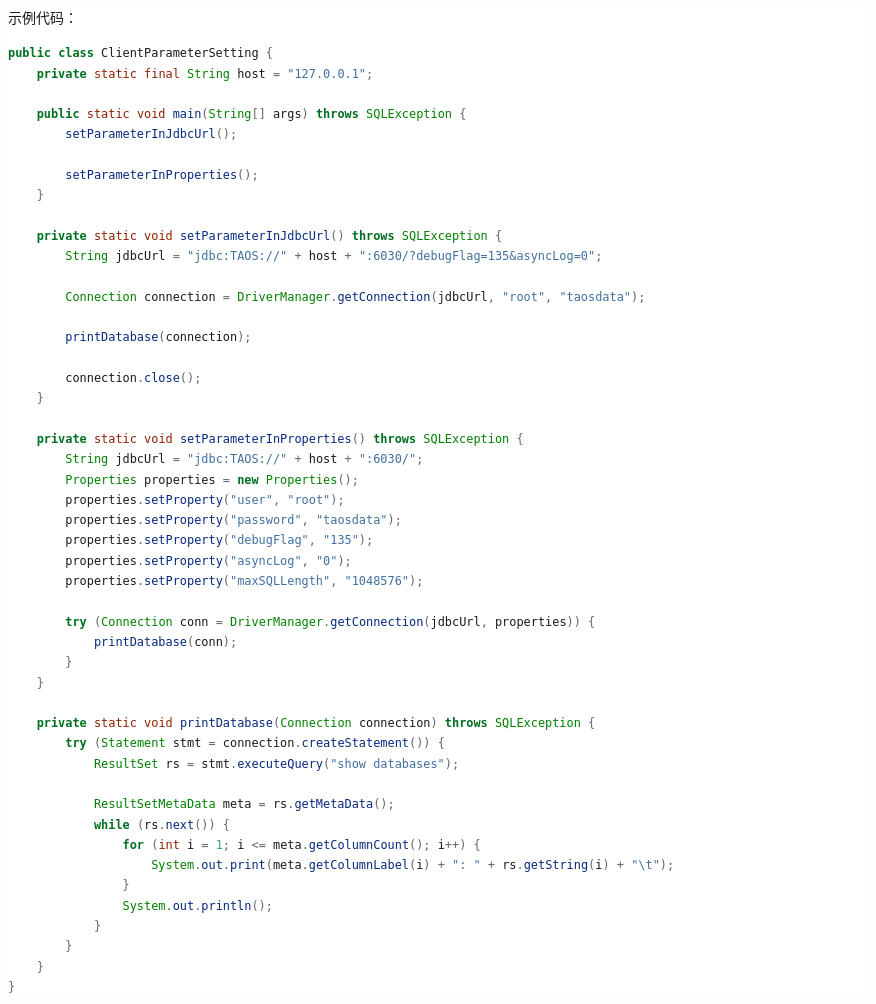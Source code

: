 示例代码：

```java
public class ClientParameterSetting {
    private static final String host = "127.0.0.1";
 
    public static void main(String[] args) throws SQLException {
        setParameterInJdbcUrl();
 
        setParameterInProperties();
    }
 
    private static void setParameterInJdbcUrl() throws SQLException {
        String jdbcUrl = "jdbc:TAOS://" + host + ":6030/?debugFlag=135&asyncLog=0";
 
        Connection connection = DriverManager.getConnection(jdbcUrl, "root", "taosdata");
 
        printDatabase(connection);
 
        connection.close();
    }
 
    private static void setParameterInProperties() throws SQLException {
        String jdbcUrl = "jdbc:TAOS://" + host + ":6030/";
        Properties properties = new Properties();
        properties.setProperty("user", "root");
        properties.setProperty("password", "taosdata");
        properties.setProperty("debugFlag", "135");
        properties.setProperty("asyncLog", "0");
        properties.setProperty("maxSQLLength", "1048576");
 
        try (Connection conn = DriverManager.getConnection(jdbcUrl, properties)) {
            printDatabase(conn);
        }
    }
 
    private static void printDatabase(Connection connection) throws SQLException {
        try (Statement stmt = connection.createStatement()) {
            ResultSet rs = stmt.executeQuery("show databases");
 
            ResultSetMetaData meta = rs.getMetaData();
            while (rs.next()) {
                for (int i = 1; i <= meta.getColumnCount(); i++) {
                    System.out.print(meta.getColumnLabel(i) + ": " + rs.getString(i) + "\t");
                }
                System.out.println();
            }
        }
    }
}
```
